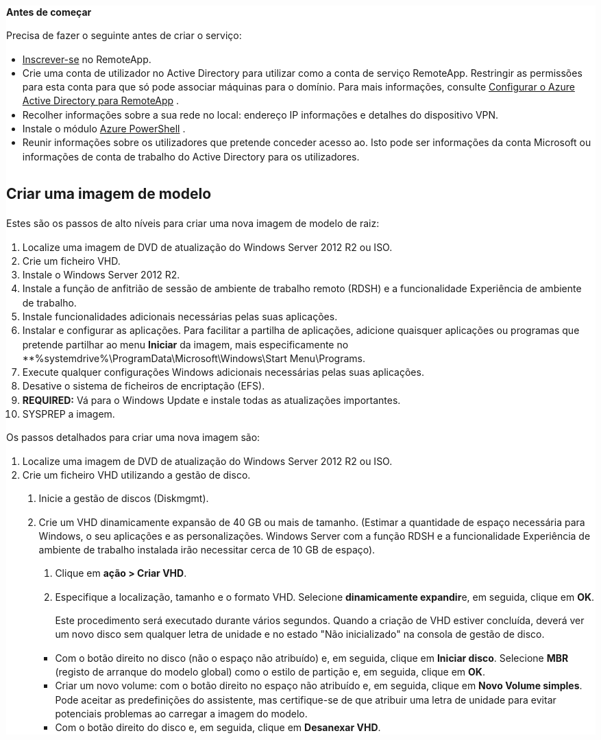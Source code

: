 
**Antes de começar**

Precisa de fazer o seguinte antes de criar o serviço:

- [Inscrever-se](https://azure.microsoft.com/services/remoteapp/) no RemoteApp.
- Crie uma conta de utilizador no Active Directory para utilizar como a conta de serviço RemoteApp. Restringir as permissões para esta conta para que só pode associar máquinas para o domínio. Para mais informações, consulte [Configurar o Azure Active Directory para RemoteApp](remoteapp-ad.md) .
- Recolher informações sobre a sua rede no local: endereço IP informações e detalhes do dispositivo VPN.
- Instale o módulo [Azure PowerShell](../powershell-install-configure.md) .
- Reunir informações sobre os utilizadores que pretende conceder acesso ao. Isto pode ser informações da conta Microsoft ou informações de conta de trabalho do Active Directory para os utilizadores.



## <a name="create-a-template-image"></a>Criar uma imagem de modelo ##

Estes são os passos de alto níveis para criar uma nova imagem de modelo de raiz:

1.  Localize uma imagem de DVD de atualização do Windows Server 2012 R2 ou ISO.
2.  Crie um ficheiro VHD.
4.  Instale o Windows Server 2012 R2.
5.  Instale a função de anfitrião de sessão de ambiente de trabalho remoto (RDSH) e a funcionalidade Experiência de ambiente de trabalho.
6.  Instale funcionalidades adicionais necessárias pelas suas aplicações.
7.  Instalar e configurar as aplicações. Para facilitar a partilha de aplicações, adicione quaisquer aplicações ou programas que pretende partilhar ao menu **Iniciar** da imagem, mais especificamente no **%systemdrive%\ProgramData\Microsoft\Windows\Start Menu\Programs.
8.  Execute qualquer configurações Windows adicionais necessárias pelas suas aplicações.
9.  Desative o sistema de ficheiros de encriptação (EFS).
10. **REQUIRED:** Vá para o Windows Update e instale todas as atualizações importantes.
9.  SYSPREP a imagem.

Os passos detalhados para criar uma nova imagem são:

1.  Localize uma imagem de DVD de atualização do Windows Server 2012 R2 ou ISO.
2.  Crie um ficheiro VHD utilizando a gestão de disco.
    1.  Inicie a gestão de discos (Diskmgmt).
    2.  Crie um VHD dinamicamente expansão de 40 GB ou mais de tamanho. (Estimar a quantidade de espaço necessária para Windows, o seu aplicações e as personalizações. Windows Server com a função RDSH e a funcionalidade Experiência de ambiente de trabalho instalada irão necessitar cerca de 10 GB de espaço).
        1.  Clique em **ação > Criar VHD**.
        2.  Especifique a localização, tamanho e o formato VHD. Selecione **dinamicamente expandir**e, em seguida, clique em **OK**.

            Este procedimento será executado durante vários segundos. Quando a criação de VHD estiver concluída, deverá ver um novo disco sem qualquer letra de unidade e no estado "Não inicializado" na consola de gestão de disco.

        - Com o botão direito no disco (não o espaço não atribuído) e, em seguida, clique em **Iniciar disco**. Selecione **MBR** (registo de arranque do modelo global) como o estilo de partição e, em seguida, clique em **OK**.
        - Criar um novo volume: com o botão direito no espaço não atribuído e, em seguida, clique em **Novo Volume simples**. Pode aceitar as predefinições do assistente, mas certifique-se de que atribuir uma letra de unidade para evitar potenciais problemas ao carregar a imagem do modelo.
        - Com o botão direito do disco e, em seguida, clique em **Desanexar VHD**.
